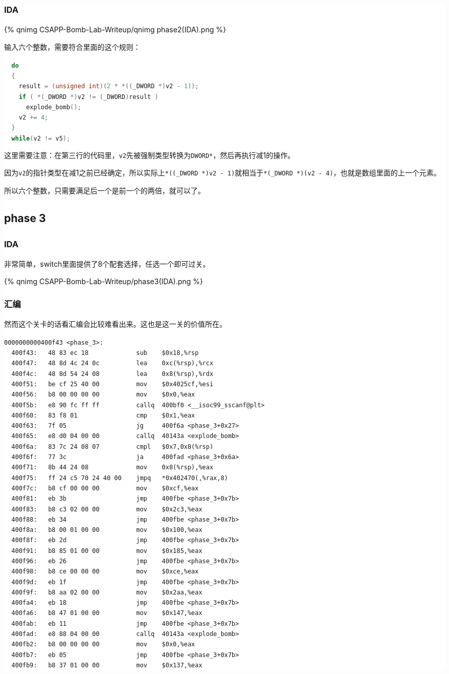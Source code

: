 ### IDA

{% qnimg CSAPP-Bomb-Lab-Writeup/qnimg phase2(IDA).png %}

输入六个整数，需要符合里面的这个规则：
```c++
  do
  {
    result = (unsigned int)(2 * *((_DWORD *)v2 - 1));
    if ( *(_DWORD *)v2 != (_DWORD)result )
      explode_bomb();
    v2 += 4;
  }
  while(v2 != v5);
```
这里需要注意：在第三行的代码里，`v2`先被强制类型转换为`DWORD*`，然后再执行减1的操作。

因为`v2`的指针类型在减1之前已经确定，所以实际上`*((_DWORD *)v2 - 1)`就相当于`*(_DWORD *)(v2 - 4)`，也就是数组里面的上一个元素。

所以六个整数，只需要满足后一个是前一个的两倍，就可以了。

## phase 3

### IDA

非常简单，switch里面提供了8个配套选择，任选一个即可过关。

{% qnimg CSAPP-Bomb-Lab-Writeup/phase3(IDA).png %}
### 汇编

然而这个关卡的话看汇编会比较难看出来。这也是这一关的价值所在。

```
0000000000400f43 <phase_3>:
  400f43:	48 83 ec 18          	sub    $0x18,%rsp
  400f47:	48 8d 4c 24 0c       	lea    0xc(%rsp),%rcx
  400f4c:	48 8d 54 24 08       	lea    0x8(%rsp),%rdx
  400f51:	be cf 25 40 00       	mov    $0x4025cf,%esi
  400f56:	b8 00 00 00 00       	mov    $0x0,%eax
  400f5b:	e8 90 fc ff ff       	callq  400bf0 <__isoc99_sscanf@plt>
  400f60:	83 f8 01             	cmp    $0x1,%eax
  400f63:	7f 05                	jg     400f6a <phase_3+0x27>
  400f65:	e8 d0 04 00 00       	callq  40143a <explode_bomb>
  400f6a:	83 7c 24 08 07       	cmpl   $0x7,0x8(%rsp)
  400f6f:	77 3c                	ja     400fad <phase_3+0x6a>
  400f71:	8b 44 24 08          	mov    0x8(%rsp),%eax
  400f75:	ff 24 c5 70 24 40 00 	jmpq   *0x402470(,%rax,8)
  400f7c:	b8 cf 00 00 00       	mov    $0xcf,%eax
  400f81:	eb 3b                	jmp    400fbe <phase_3+0x7b>
  400f83:	b8 c3 02 00 00       	mov    $0x2c3,%eax
  400f88:	eb 34                	jmp    400fbe <phase_3+0x7b>
  400f8a:	b8 00 01 00 00       	mov    $0x100,%eax
  400f8f:	eb 2d                	jmp    400fbe <phase_3+0x7b>
  400f91:	b8 85 01 00 00       	mov    $0x185,%eax
  400f96:	eb 26                	jmp    400fbe <phase_3+0x7b>
  400f98:	b8 ce 00 00 00       	mov    $0xce,%eax
  400f9d:	eb 1f                	jmp    400fbe <phase_3+0x7b>
  400f9f:	b8 aa 02 00 00       	mov    $0x2aa,%eax
  400fa4:	eb 18                	jmp    400fbe <phase_3+0x7b>
  400fa6:	b8 47 01 00 00       	mov    $0x147,%eax
  400fab:	eb 11                	jmp    400fbe <phase_3+0x7b>
  400fad:	e8 88 04 00 00       	callq  40143a <explode_bomb>
  400fb2:	b8 00 00 00 00       	mov    $0x0,%eax
  400fb7:	eb 05                	jmp    400fbe <phase_3+0x7b>
  400fb9:	b8 37 01 00 00       	mov    $0x137,%eax
```